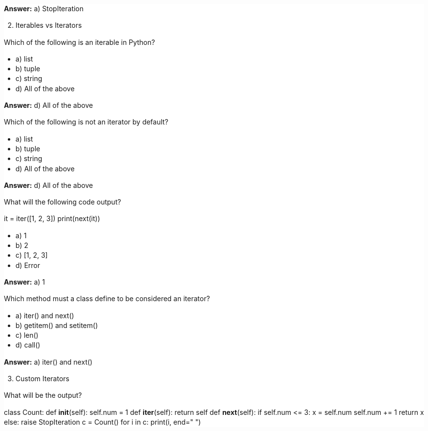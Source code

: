 **Answer:** a) StopIteration

2. Iterables vs Iterators

Which of the following is an iterable in Python?
- a) list
- b) tuple
- c) string
- d) All of the above

**Answer:** d) All of the above

Which of the following is not an iterator by default?
- a) list
- b) tuple
- c) string
- d) All of the above

**Answer:** d) All of the above

What will the following code output?

it = iter([1, 2, 3])
print(next(it))

- a) 1
- b) 2
- c) [1, 2, 3]
- d) Error

**Answer:** a) 1

Which method must a class define to be considered an iterator?
- a) iter() and next()
- b) getitem() and setitem()
- c) len()
- d) call()

**Answer:** a) iter() and next()

3. Custom Iterators

What will be the output?

class Count:
    def __init__(self):
        self.num = 1
    def __iter__(self):
        return self
    def __next__(self):
        if self.num <= 3:
            x = self.num
            self.num += 1
            return x
        else:
            raise StopIteration
c = Count()
for i in c:
    print(i, end=" ")
